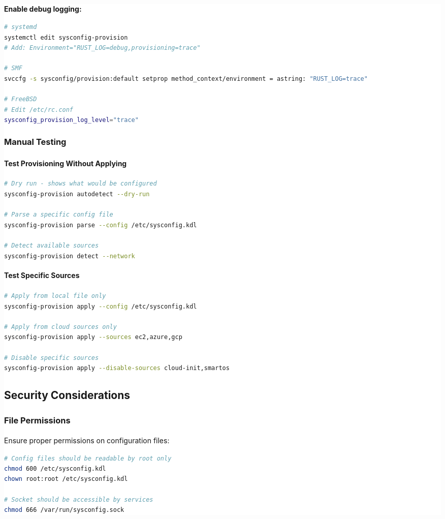 **Enable debug logging:**
```bash
# systemd
systemctl edit sysconfig-provision
# Add: Environment="RUST_LOG=debug,provisioning=trace"

# SMF
svccfg -s sysconfig/provision:default setprop method_context/environment = astring: "RUST_LOG=trace"

# FreeBSD
# Edit /etc/rc.conf
sysconfig_provision_log_level="trace"
```

### Manual Testing

#### Test Provisioning Without Applying

```bash
# Dry run - shows what would be configured
sysconfig-provision autodetect --dry-run

# Parse a specific config file
sysconfig-provision parse --config /etc/sysconfig.kdl

# Detect available sources
sysconfig-provision detect --network
```

#### Test Specific Sources

```bash
# Apply from local file only
sysconfig-provision apply --config /etc/sysconfig.kdl

# Apply from cloud sources only
sysconfig-provision apply --sources ec2,azure,gcp

# Disable specific sources
sysconfig-provision apply --disable-sources cloud-init,smartos
```

## Security Considerations

### File Permissions

Ensure proper permissions on configuration files:
```bash
# Config files should be readable by root only
chmod 600 /etc/sysconfig.kdl
chown root:root /etc/sysconfig.kdl

# Socket should be accessible by services
chmod 666 /var/run/sysconfig.sock
```
